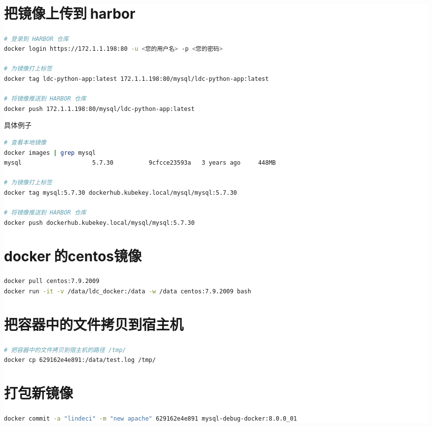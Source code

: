 # 把镜像上传到 harbor
```sh
# 登录到 HARBOR 仓库
docker login https://172.1.1.198:80 -u <您的用户名> -p <您的密码>

# 为镜像打上标签
docker tag ldc-python-app:latest 172.1.1.198:80/mysql/ldc-python-app:latest

# 将镜像推送到 HARBOR 仓库
docker push 172.1.1.198:80/mysql/ldc-python-app:latest
```
具体例子
```sh
# 查看本地镜像
docker images | grep mysql
mysql                    5.7.30          9cfcce23593a   3 years ago     448MB

# 为镜像打上标签
docker tag mysql:5.7.30 dockerhub.kubekey.local/mysql/mysql:5.7.30

# 将镜像推送到 HARBOR 仓库
docker push dockerhub.kubekey.local/mysql/mysql:5.7.30
```

# docker 的centos镜像
```sh
docker pull centos:7.9.2009
docker run -it -v /data/ldc_docker:/data -w /data centos:7.9.2009 bash
```

# 把容器中的文件拷贝到宿主机
```sh
# 把容器中的文件拷贝到宿主机的路径 /tmp/
docker cp 629162e4e891:/data/test.log /tmp/
```

# 打包新镜像
```sh
docker commit -a "lindeci" -m "new apache" 629162e4e891 mysql-debug-docker:8.0.0_01
```